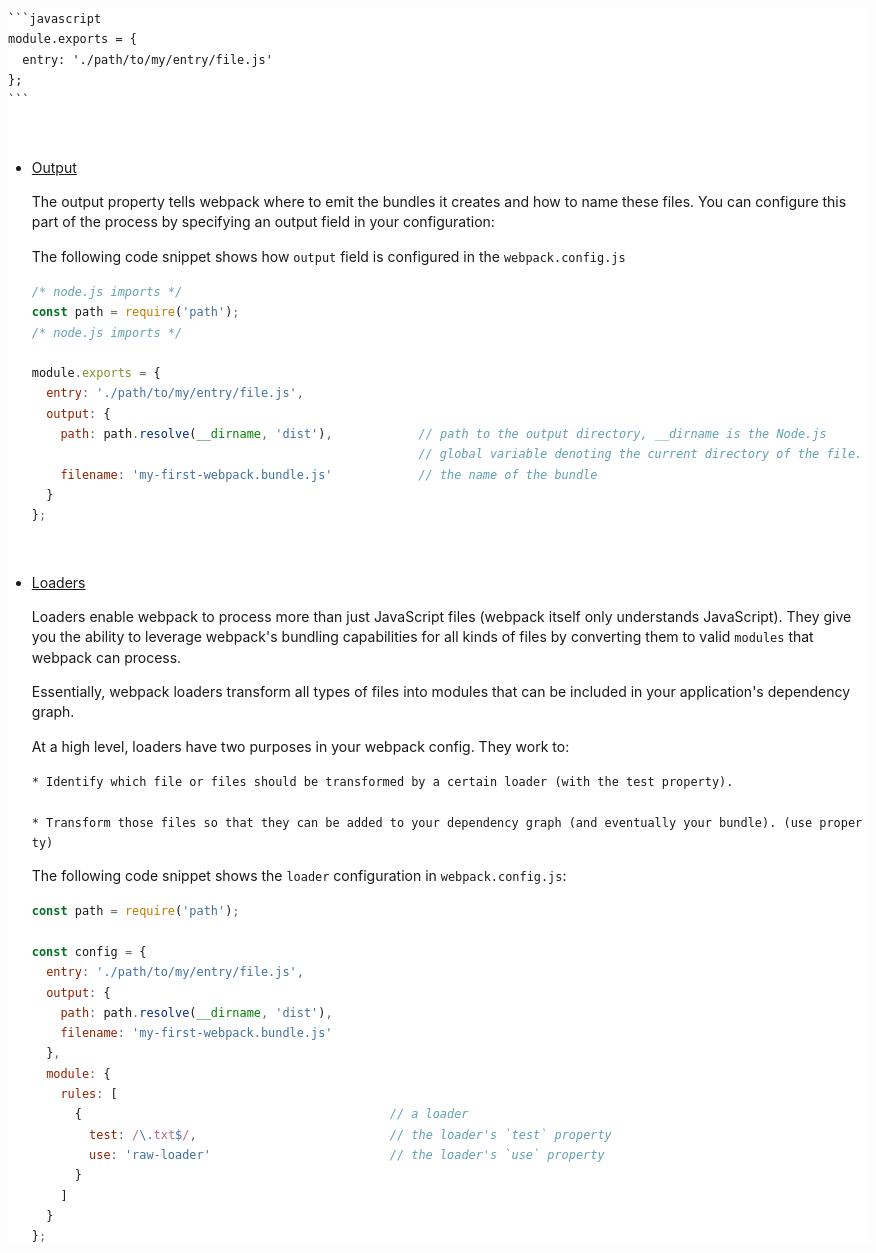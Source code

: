     ```javascript
    module.exports = {
      entry: './path/to/my/entry/file.js'
    };
    ```

</br>

* [Output](https://webpack.js.org/concepts/#output)

    The output property tells webpack where to emit the bundles it creates and how to name these files. You can configure this part of the process by specifying an output field in your configuration:

    The following code snippet shows how `output` field is configured in the `webpack.config.js`

    ```javascript
    /* node.js imports */
    const path = require('path');
    /* node.js imports */

    module.exports = {
      entry: './path/to/my/entry/file.js',
      output: {
        path: path.resolve(__dirname, 'dist'),            // path to the output directory, __dirname is the Node.js
                                                          // global variable denoting the current directory of the file.
        filename: 'my-first-webpack.bundle.js'            // the name of the bundle
      }
    };
    ```

</br>

* [Loaders](https://webpack.js.org/concepts/#loaders)

    Loaders enable webpack to process more than just JavaScript files (webpack itself only understands JavaScript). They give you the ability to leverage webpack's bundling capabilities for all kinds of files by converting them to valid `modules` that webpack can process.

    Essentially, webpack loaders transform all types of files into modules that can be included in your application's dependency graph.

    At a high level, loaders have two purposes in your webpack config. They work to:

      * Identify which file or files should be transformed by a certain loader (with the test property).

      * Transform those files so that they can be added to your dependency graph (and eventually your bundle). (use property)

    The following code snippet shows the `loader` configuration in `webpack.config.js`:

    ```javascript
    const path = require('path');

    const config = {
      entry: './path/to/my/entry/file.js',
      output: {
        path: path.resolve(__dirname, 'dist'),
        filename: 'my-first-webpack.bundle.js'
      },
      module: {                                       
        rules: [
          {                                           // a loader
            test: /\.txt$/,                           // the loader's `test` property
            use: 'raw-loader'                         // the loader's `use` property
          }
        ]
      }
    };
